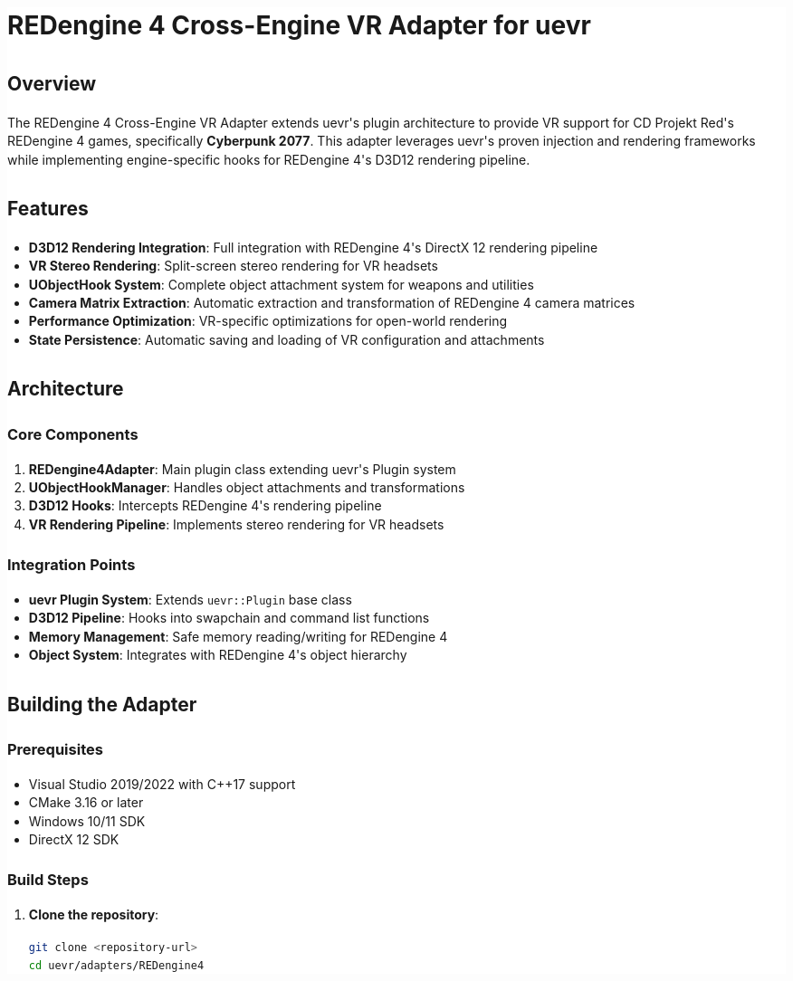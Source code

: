 # REDengine 4 Cross-Engine VR Adapter for uevr

## Overview
The REDengine 4 Cross-Engine VR Adapter extends uevr's plugin architecture to provide VR support for CD Projekt Red's REDengine 4 games, specifically **Cyberpunk 2077**. This adapter leverages uevr's proven injection and rendering frameworks while implementing engine-specific hooks for REDengine 4's D3D12 rendering pipeline.

## Features
- **D3D12 Rendering Integration**: Full integration with REDengine 4's DirectX 12 rendering pipeline
- **VR Stereo Rendering**: Split-screen stereo rendering for VR headsets
- **UObjectHook System**: Complete object attachment system for weapons and utilities
- **Camera Matrix Extraction**: Automatic extraction and transformation of REDengine 4 camera matrices
- **Performance Optimization**: VR-specific optimizations for open-world rendering
- **State Persistence**: Automatic saving and loading of VR configuration and attachments

## Architecture

### Core Components
1. **REDengine4Adapter**: Main plugin class extending uevr's Plugin system
2. **UObjectHookManager**: Handles object attachments and transformations
3. **D3D12 Hooks**: Intercepts REDengine 4's rendering pipeline
4. **VR Rendering Pipeline**: Implements stereo rendering for VR headsets

### Integration Points
- **uevr Plugin System**: Extends `uevr::Plugin` base class
- **D3D12 Pipeline**: Hooks into swapchain and command list functions
- **Memory Management**: Safe memory reading/writing for REDengine 4
- **Object System**: Integrates with REDengine 4's object hierarchy

## Building the Adapter

### Prerequisites
- Visual Studio 2019/2022 with C++17 support
- CMake 3.16 or later
- Windows 10/11 SDK
- DirectX 12 SDK

### Build Steps
1. **Clone the repository**:
   ```bash
   git clone <repository-url>
   cd uevr/adapters/REDengine4
   ```
